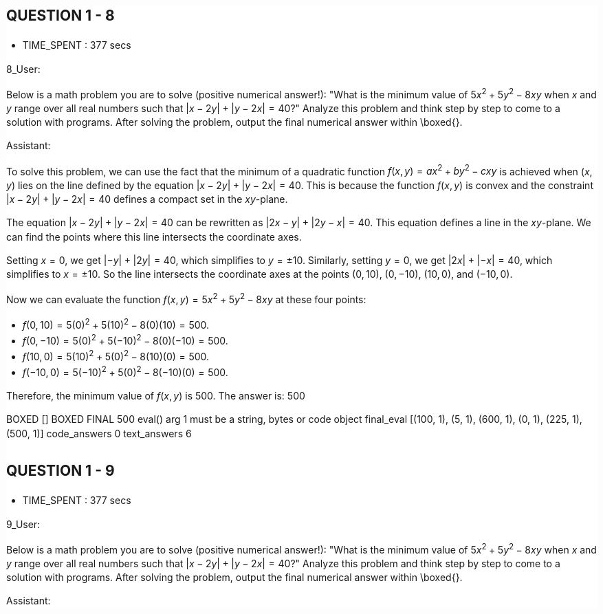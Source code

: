 

## QUESTION 1 - 8 
- TIME_SPENT : 377 secs

8_User:

Below is a math problem you are to solve (positive numerical answer!):
"What is the minimum value of $5x^2+5y^2-8xy$ when $x$ and $y$ range over all real numbers such that $|x-2y| + |y-2x| = 40$?"
Analyze this problem and think step by step to come to a solution with programs. After solving the problem, output the final numerical answer within \boxed{}.

Assistant:

 To solve this problem, we can use the fact that the minimum of a quadratic function $f(x, y) = ax^2 + by^2 - cxy$ is achieved when $(x, y)$ lies on the line defined by the equation $|x-2y| + |y-2x| = 40$. This is because the function $f(x, y)$ is convex and the constraint $|x-2y| + |y-2x| = 40$ defines a compact set in the $xy$-plane.

The equation $|x-2y| + |y-2x| = 40$ can be rewritten as $|2x - y| + |2y - x| = 40$. This equation defines a line in the $xy$-plane. We can find the points where this line intersects the coordinate axes.

Setting $x = 0$, we get $| -y| + |2y| = 40$, which simplifies to $y = \pm 10$. Similarly, setting $y = 0$, we get $|2x| + |-x| = 40$, which simplifies to $x = \pm 10$. So the line intersects the coordinate axes at the points $(0, 10)$, $(0, -10)$, $(10, 0)$, and $(-10, 0)$.

Now we can evaluate the function $f(x, y) = 5x^2 + 5y^2 - 8xy$ at these four points:

- $f(0, 10) = 5(0)^2 + 5(10)^2 - 8(0)(10) = 500$.
- $f(0, -10) = 5(0)^2 + 5(-10)^2 - 8(0)(-10) = 500$.
- $f(10, 0) = 5(10)^2 + 5(0)^2 - 8(10)(0) = 500$.
- $f(-10, 0) = 5(-10)^2 + 5(0)^2 - 8(-10)(0) = 500$.

Therefore, the minimum value of $f(x, y)$ is $500$. The answer is: $500$

BOXED []
BOXED FINAL 500
eval() arg 1 must be a string, bytes or code object final_eval
[(100, 1), (5, 1), (600, 1), (0, 1), (225, 1), (500, 1)]
code_answers 0 text_answers 6



## QUESTION 1 - 9 
- TIME_SPENT : 377 secs

9_User:

Below is a math problem you are to solve (positive numerical answer!):
"What is the minimum value of $5x^2+5y^2-8xy$ when $x$ and $y$ range over all real numbers such that $|x-2y| + |y-2x| = 40$?"
Analyze this problem and think step by step to come to a solution with programs. After solving the problem, output the final numerical answer within \boxed{}.

Assistant:
